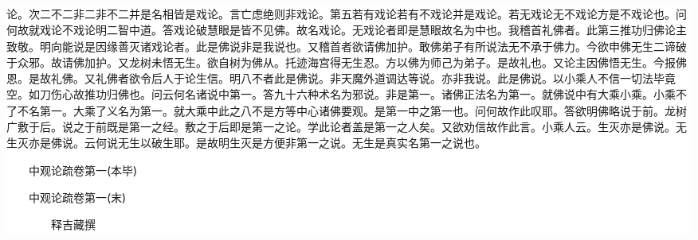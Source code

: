 论。次二不二非二非不二并是名相皆是戏论。言亡虑绝则非戏论。第五若有戏论若有不戏论并是戏论。若无戏论无不戏论方是不戏论也。问何故就戏论不戏论明二智中道。答戏论破慧眼是皆不见佛。故名戏论。无戏论者即是慧眼故名为中也。我稽首礼佛者。此第三推功归佛论主致敬。明向能说是因缘善灭诸戏论者。此是佛说非是我说也。又稽首者欲请佛加护。敢佛弟子有所说法无不承于佛力。今欲申佛无生二谛破于众邪。故请佛加护。又龙树未悟无生。欲自树为佛从。托迹海宫得无生忍。方以佛为师己为弟子。是故礼也。又论主因佛悟无生。今报佛恩。是故礼佛。又礼佛者欲令后人于论生信。明八不者此是佛说。非天魔外道调达等说。亦非我说。此是佛说。以小乘人不信一切法毕竟空。如刀伤心故推功归佛也。问云何名诸说中第一。答九十六种术名为邪说。非是第一。诸佛正法名为第一。就佛说中有大乘小乘。小乘不了不名第一。大乘了义名为第一。就大乘中此之八不是方等中心诸佛要观。是第一中之第一也。问何故作此叹耶。答欲明佛略说于前。龙树广敷于后。说之于前既是第一之经。敷之于后即是第一之论。学此论者盖是第一之人矣。又欲劝信故作此言。小乘人云。生灭亦是佛说。无生灭亦是佛说。云何说无生以破生耶。是故明生灭是方便非第一之说。无生是真实名第一之说也。

　　中观论疏卷第一(本毕)


　　中观论疏卷第一(末)

　　　　释吉藏撰